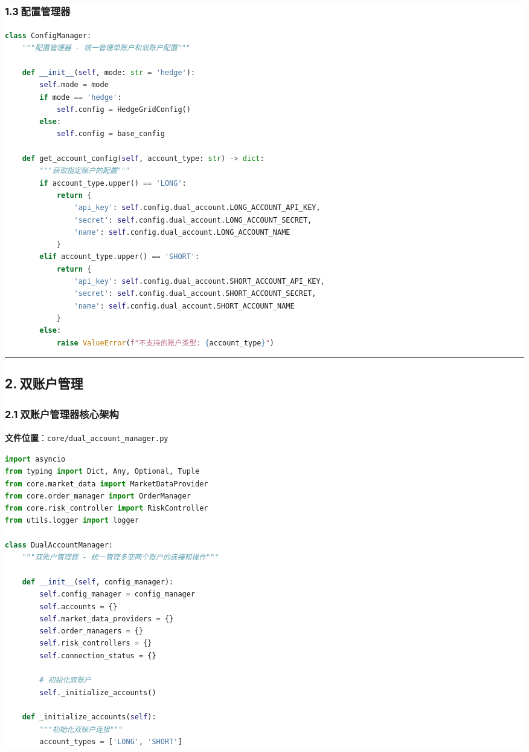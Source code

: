 ### 1.3 配置管理器

```python
class ConfigManager:
    """配置管理器 - 统一管理单账户和双账户配置"""
    
    def __init__(self, mode: str = 'hedge'):
        self.mode = mode
        if mode == 'hedge':
            self.config = HedgeGridConfig()
        else:
            self.config = base_config
    
    def get_account_config(self, account_type: str) -> dict:
        """获取指定账户的配置"""
        if account_type.upper() == 'LONG':
            return {
                'api_key': self.config.dual_account.LONG_ACCOUNT_API_KEY,
                'secret': self.config.dual_account.LONG_ACCOUNT_SECRET,
                'name': self.config.dual_account.LONG_ACCOUNT_NAME
            }
        elif account_type.upper() == 'SHORT':
            return {
                'api_key': self.config.dual_account.SHORT_ACCOUNT_API_KEY,
                'secret': self.config.dual_account.SHORT_ACCOUNT_SECRET,
                'name': self.config.dual_account.SHORT_ACCOUNT_NAME
            }
        else:
            raise ValueError(f"不支持的账户类型: {account_type}")
```

---

## 2. 双账户管理

### 2.1 双账户管理器核心架构

**文件位置**：`core/dual_account_manager.py`

```python
import asyncio
from typing import Dict, Any, Optional, Tuple
from core.market_data import MarketDataProvider
from core.order_manager import OrderManager
from core.risk_controller import RiskController
from utils.logger import logger

class DualAccountManager:
    """双账户管理器 - 统一管理多空两个账户的连接和操作"""
    
    def __init__(self, config_manager):
        self.config_manager = config_manager
        self.accounts = {}
        self.market_data_providers = {}
        self.order_managers = {}
        self.risk_controllers = {}
        self.connection_status = {}
        
        # 初始化双账户
        self._initialize_accounts()
    
    def _initialize_accounts(self):
        """初始化双账户连接"""
        account_types = ['LONG', 'SHORT']
```